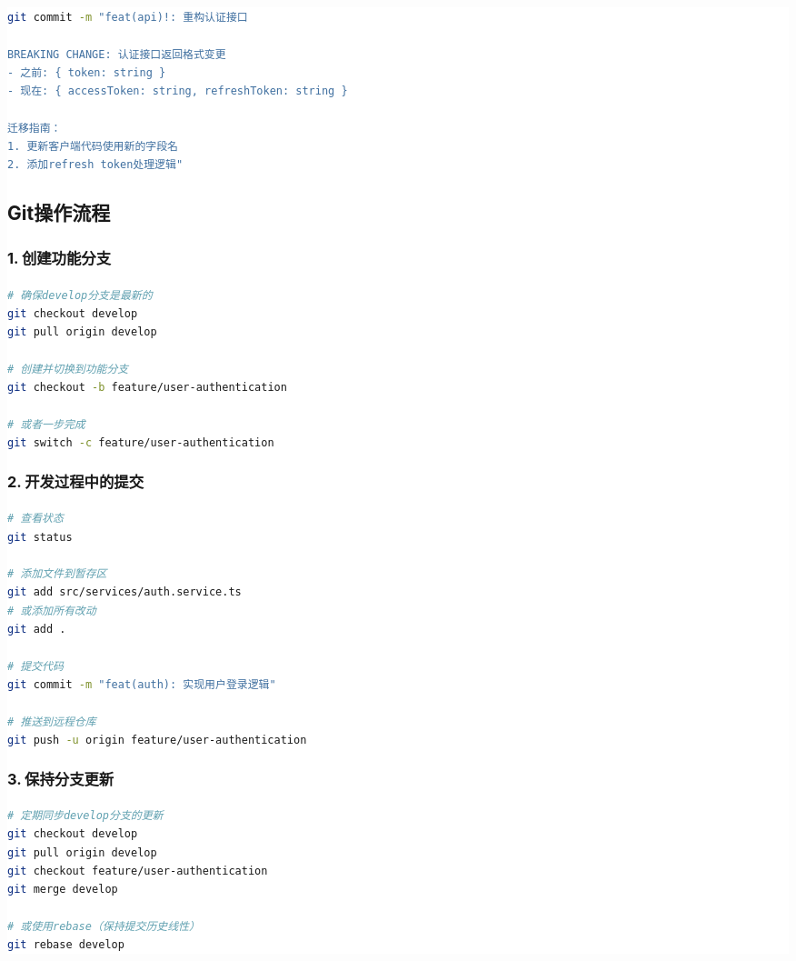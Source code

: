 ```bash
git commit -m "feat(api)!: 重构认证接口

BREAKING CHANGE: 认证接口返回格式变更
- 之前: { token: string }
- 现在: { accessToken: string, refreshToken: string }

迁移指南：
1. 更新客户端代码使用新的字段名
2. 添加refresh token处理逻辑"
```

## Git操作流程

### 1. 创建功能分支
```bash
# 确保develop分支是最新的
git checkout develop
git pull origin develop

# 创建并切换到功能分支
git checkout -b feature/user-authentication

# 或者一步完成
git switch -c feature/user-authentication
```

### 2. 开发过程中的提交
```bash
# 查看状态
git status

# 添加文件到暂存区
git add src/services/auth.service.ts
# 或添加所有改动
git add .

# 提交代码
git commit -m "feat(auth): 实现用户登录逻辑"

# 推送到远程仓库
git push -u origin feature/user-authentication
```

### 3. 保持分支更新
```bash
# 定期同步develop分支的更新
git checkout develop
git pull origin develop
git checkout feature/user-authentication
git merge develop

# 或使用rebase（保持提交历史线性）
git rebase develop
```

